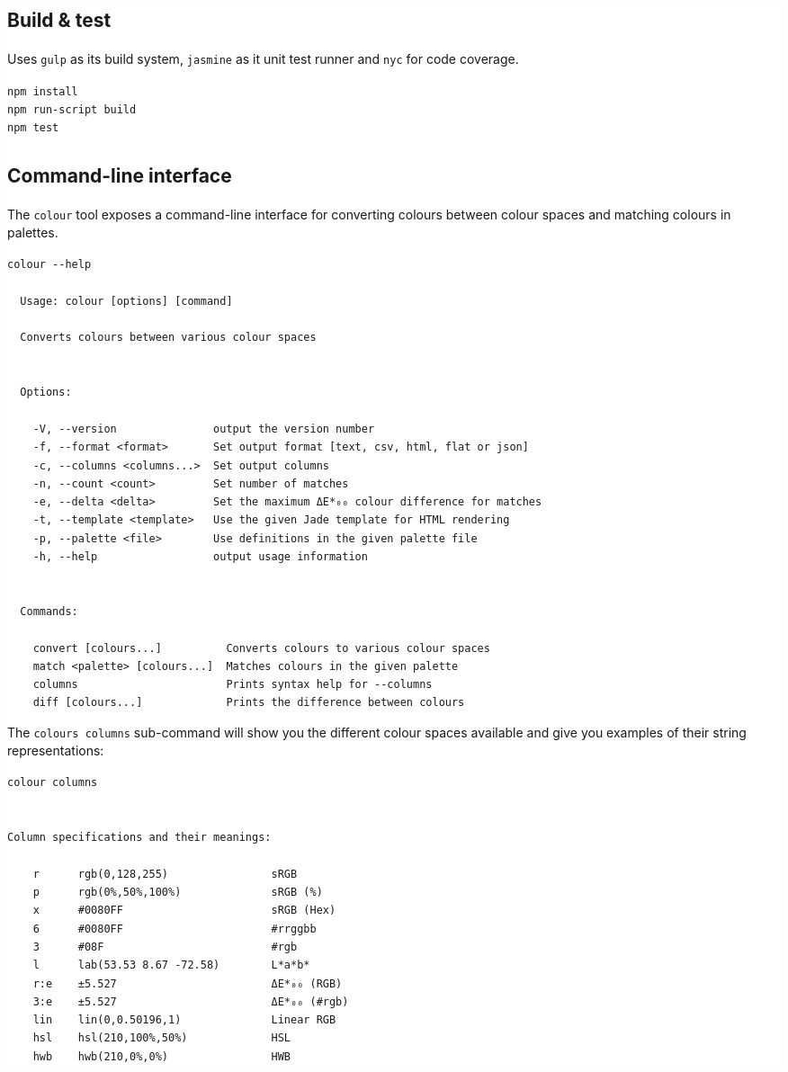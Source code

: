 
## Build & test

Uses `gulp` as its build system, `jasmine` as it unit test runner and
`nyc` for code coverage.

```
npm install
npm run-script build
npm test
```


## Command-line interface

The `colour` tool exposes a command-line interface for converting
colours between colour spaces and matching colours in palettes.

```
colour --help

  Usage: colour [options] [command]

  Converts colours between various colour spaces


  Options:

    -V, --version               output the version number
    -f, --format <format>       Set output format [text, csv, html, flat or json]
    -c, --columns <columns...>  Set output columns
    -n, --count <count>         Set number of matches
    -e, --delta <delta>         Set the maximum ΔE*₀₀ colour difference for matches
    -t, --template <template>   Use the given Jade template for HTML rendering
    -p, --palette <file>        Use definitions in the given palette file
    -h, --help                  output usage information


  Commands:

    convert [colours...]          Converts colours to various colour spaces
    match <palette> [colours...]  Matches colours in the given palette
    columns                       Prints syntax help for --columns
	diff [colours...]             Prints the difference between colours
```

The `colours columns` sub-command will show you the different colour
spaces available and give you examples of their string representations:

```
colour columns


Column specifications and their meanings:

    r      rgb(0,128,255)                sRGB
    p      rgb(0%,50%,100%)              sRGB (%)
    x      #0080FF                       sRGB (Hex)
    6      #0080FF                       #rrggbb
    3      #08F                          #rgb
    l      lab(53.53 8.67 -72.58)        L*a*b*
    r:e    ±5.527                        ΔE*₀₀ (RGB)
    3:e    ±5.527                        ΔE*₀₀ (#rgb)
    lin    lin(0,0.50196,1)              Linear RGB
    hsl    hsl(210,100%,50%)             HSL
    hwb    hwb(210,0%,0%)                HWB
```